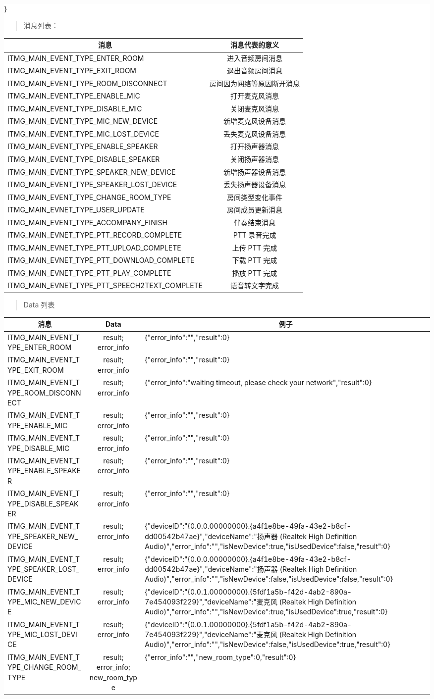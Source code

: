```
}
```
>消息列表：

|消息     | 消息代表的意义   
| ------------- |:-------------:|
|ITMG_MAIN_EVENT_TYPE_ENTER_ROOM    				|进入音频房间消息
|ITMG_MAIN_EVENT_TYPE_EXIT_ROOM    					|退出音频房间消息
|ITMG_MAIN_EVENT_TYPE_ROOM_DISCONNECT			|房间因为网络等原因断开消息
|ITMG_MAIN_EVENT_TYPE_ENABLE_MIC    				|打开麦克风消息
|ITMG_MAIN_EVENT_TYPE_DISABLE_MIC    				|关闭麦克风消息
|ITMG_MAIN_EVENT_TYPE_MIC_NEW_DEVICE    			|新增麦克风设备消息
|ITMG_MAIN_EVENT_TYPE_MIC_LOST_DEVICE    			|丢失麦克风设备消息
|ITMG_MAIN_EVENT_TYPE_ENABLE_SPEAKER				|打开扬声器消息
|ITMG_MAIN_EVENT_TYPE_DISABLE_SPEAKER				|关闭扬声器消息
|ITMG_MAIN_EVENT_TYPE_SPEAKER_NEW_DEVICE			|新增扬声器设备消息
|ITMG_MAIN_EVENT_TYPE_SPEAKER_LOST_DEVICE		|丢失扬声器设备消息
|ITMG_MAIN_EVENT_TYPE_CHANGE_ROOM_TYPE			|房间类型变化事件
|ITMG_MAIN_EVNET_TYPE_USER_UPDATE					|房间成员更新消息
|ITMG_MAIN_EVENT_TYPE_ACCOMPANY_FINISH			|伴奏结束消息
|ITMG_MAIN_EVNET_TYPE_PTT_RECORD_COMPLETE		|PTT 录音完成
|ITMG_MAIN_EVNET_TYPE_PTT_UPLOAD_COMPLETE		|上传 PTT 完成
|ITMG_MAIN_EVNET_TYPE_PTT_DOWNLOAD_COMPLETE	|下载 PTT 完成
|ITMG_MAIN_EVNET_TYPE_PTT_PLAY_COMPLETE			|播放 PTT 完成
|ITMG_MAIN_EVNET_TYPE_PTT_SPEECH2TEXT_COMPLETE	|语音转文字完成

>Data 列表

|消息     | Data         |例子|
| ------------- |:-------------:|------------- |
| ITMG_MAIN_EVENT_TYPE_ENTER_ROOM    				|result; error_info		|{"error_info":"","result":0}
| ITMG_MAIN_EVENT_TYPE_EXIT_ROOM    				|result; error_info  		|{"error_info":"","result":0}
| ITMG_MAIN_EVENT_TYPE_ROOM_DISCONNECT    		|result; error_info  		|{"error_info":"waiting timeout, please check your network","result":0}
| ITMG_MAIN_EVENT_TYPE_ENABLE_MIC    				|result; error_info  		|{"error_info":"","result":0}
| ITMG_MAIN_EVENT_TYPE_DISABLE_MIC    				|result; error_info  		|{"error_info":"","result":0}
| ITMG_MAIN_EVENT_TYPE_ENABLE_SPEAKER    			|result; error_info  		|{"error_info":"","result":0}
| ITMG_MAIN_EVENT_TYPE_DISABLE_SPEAKER    			|result; error_info  		|{"error_info":"","result":0}
| ITMG_MAIN_EVENT_TYPE_SPEAKER_NEW_DEVICE		|result; error_info  		|{"deviceID":"{0.0.0.00000000}.{a4f1e8be-49fa-43e2-b8cf-dd00542b47ae}","deviceName":"扬声器 (Realtek High Definition Audio)","error_info":"","isNewDevice":true,"isUsedDevice":false,"result":0}
| ITMG_MAIN_EVENT_TYPE_SPEAKER_LOST_DEVICE    		|result; error_info  		|{"deviceID":"{0.0.0.00000000}.{a4f1e8be-49fa-43e2-b8cf-dd00542b47ae}","deviceName":"扬声器 (Realtek High Definition Audio)","error_info":"","isNewDevice":false,"isUsedDevice":false,"result":0}
| ITMG_MAIN_EVENT_TYPE_MIC_NEW_DEVICE    			|result; error_info  		|{"deviceID":"{0.0.1.00000000}.{5fdf1a5b-f42d-4ab2-890a-7e454093f229}","deviceName":"麦克风 (Realtek High Definition Audio)","error_info":"","isNewDevice":true,"isUsedDevice":true,"result":0}
| ITMG_MAIN_EVENT_TYPE_MIC_LOST_DEVICE    			|result; error_info 		|{"deviceID":"{0.0.1.00000000}.{5fdf1a5b-f42d-4ab2-890a-7e454093f229}","deviceName":"麦克风 (Realtek High Definition Audio)","error_info":"","isNewDevice":false,"isUsedDevice":true,"result":0}
| ITMG_MAIN_EVENT_TYPE_CHANGE_ROOM_TYPE    		|result; error_info; new_room_type	|{"error_info":"","new_room_type":0,"result":0}
